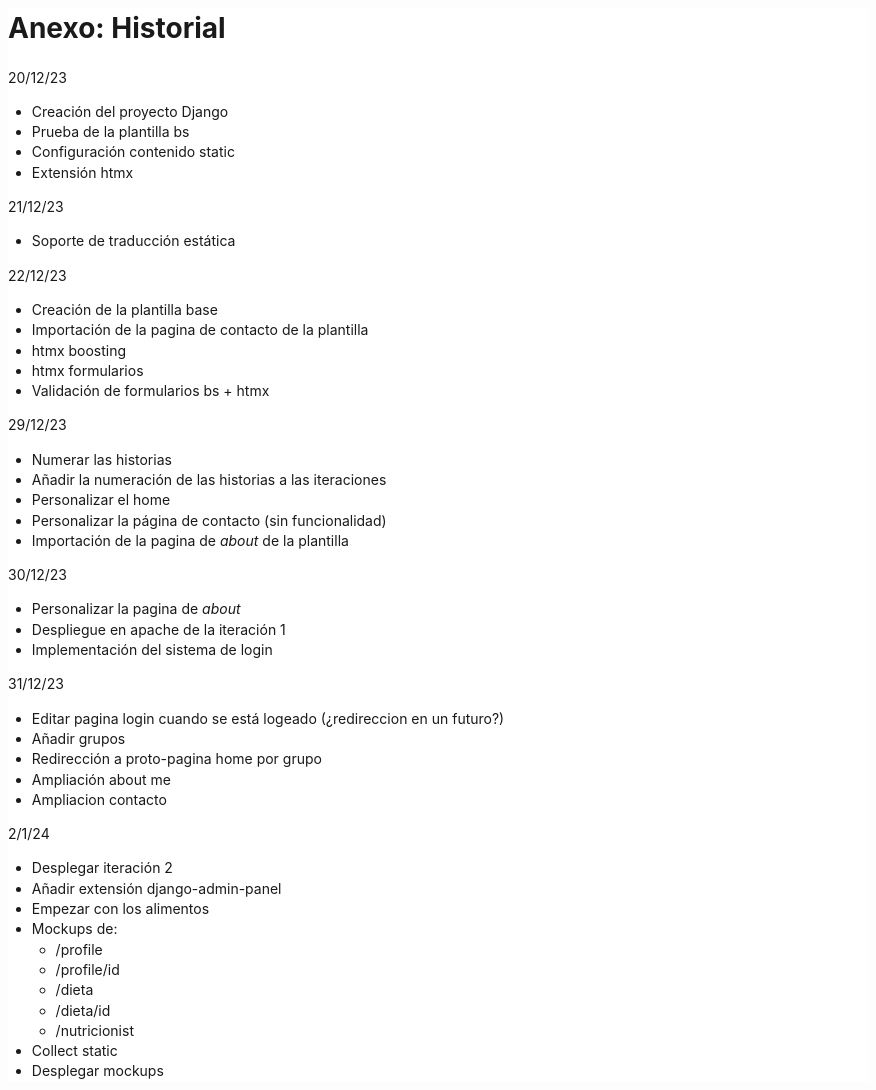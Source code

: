 
# Anexo: Historial

20/12/23

- Creación del proyecto Django
- Prueba de la plantilla bs
- Configuración contenido static
- Extensión htmx

21/12/23

- Soporte de traducción estática

22/12/23

- Creación de la plantilla base
- Importación de la pagina de contacto de la plantilla
- htmx boosting
- htmx formularios
- Validación de formularios bs + htmx

29/12/23

- Numerar las historias
- Añadir la numeración de las historias a las iteraciones
- Personalizar el home
- Personalizar la página de contacto (sin funcionalidad)
- Importación de la pagina de _about_ de la plantilla

30/12/23

- Personalizar la pagina de _about_
- Despliegue en apache de la iteración 1
- Implementación del sistema de login

31/12/23

- Editar pagina login cuando se está logeado (¿redireccion en un futuro?)
- Añadir grupos
- Redirección a proto-pagina home por grupo 
- Ampliación about me
- Ampliacion contacto

2/1/24

- Desplegar iteración 2
- Añadir extensión django-admin-panel
- Empezar con los alimentos
- Mockups de:
  - /profile
  - /profile/id
  - /dieta
  - /dieta/id
  - /nutricionist
- Collect static
- Desplegar mockups
